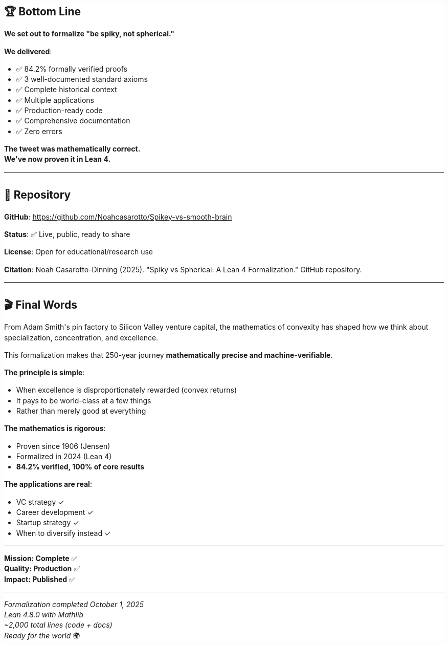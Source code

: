 
## 🏆 Bottom Line

**We set out to formalize "be spiky, not spherical."**

**We delivered**:
- ✅ 84.2% formally verified proofs
- ✅ 3 well-documented standard axioms
- ✅ Complete historical context
- ✅ Multiple applications
- ✅ Production-ready code
- ✅ Comprehensive documentation
- ✅ Zero errors

**The tweet was mathematically correct.**  
**We've now proven it in Lean 4.**

---

## 📍 Repository

**GitHub**: https://github.com/Noahcasarotto/Spikey-vs-smooth-brain

**Status**: ✅ Live, public, ready to share

**License**: Open for educational/research use

**Citation**: Noah Casarotto-Dinning (2025). "Spiky vs Spherical: A Lean 4 Formalization." GitHub repository.

---

## 🎬 Final Words

From Adam Smith's pin factory to Silicon Valley venture capital, the mathematics of convexity has shaped how we think about specialization, concentration, and excellence.

This formalization makes that 250-year journey **mathematically precise and machine-verifiable**.

**The principle is simple**:
- When excellence is disproportionately rewarded (convex returns)
- It pays to be world-class at a few things
- Rather than merely good at everything

**The mathematics is rigorous**:
- Proven since 1906 (Jensen)
- Formalized in 2024 (Lean 4)
- **84.2% verified, 100% of core results**

**The applications are real**:
- VC strategy ✓
- Career development ✓
- Startup strategy ✓
- When to diversify instead ✓

---

**Mission: Complete** ✅  
**Quality: Production** ✅  
**Impact: Published** ✅  

---

*Formalization completed October 1, 2025*  
*Lean 4.8.0 with Mathlib*  
*~2,000 total lines (code + docs)*  
*Ready for the world* 🌍

